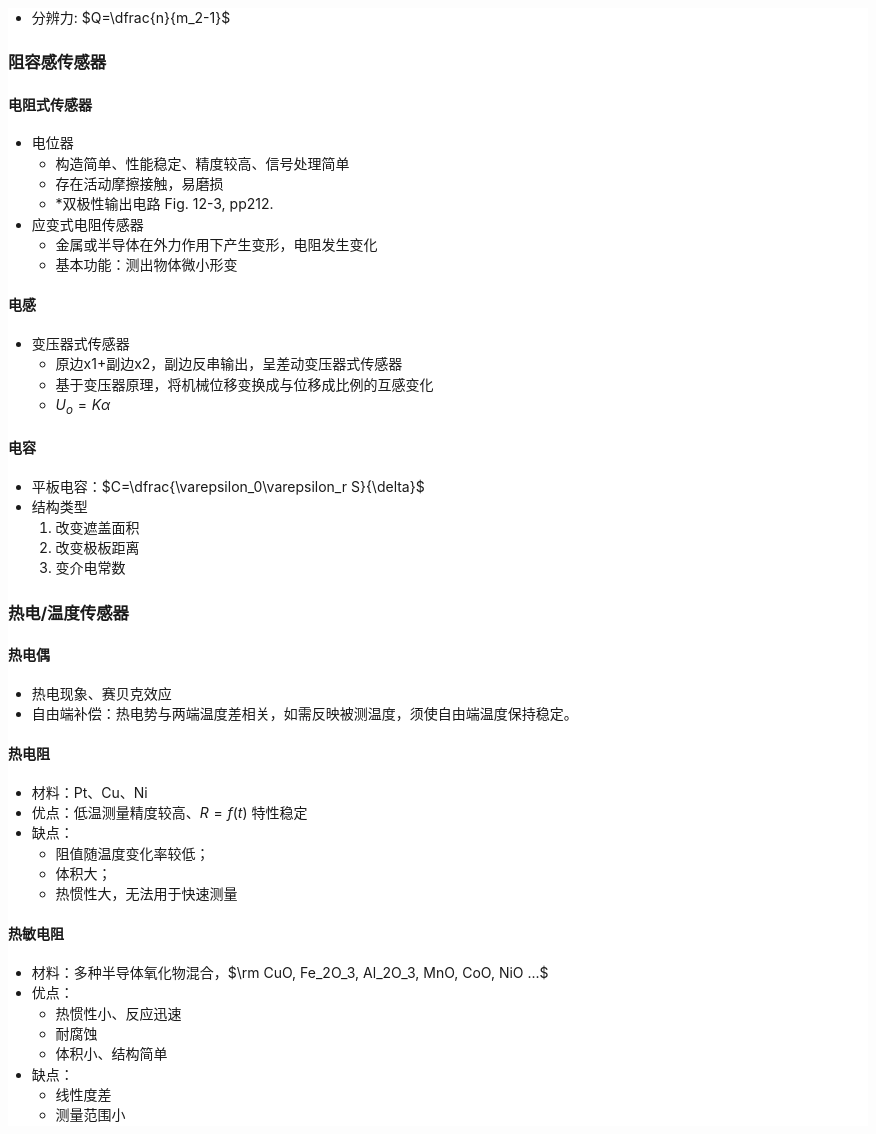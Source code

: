 -   分辨力: $Q=\dfrac{n}{m_2-1}$ 



### 阻容感传感器

#### 电阻式传感器

-   电位器
    -   构造简单、性能稳定、精度较高、信号处理简单
    -   存在活动摩擦接触，易磨损
    -   *双极性输出电路 Fig. 12-3, pp212. 
-   应变式电阻传感器
    -   金属或半导体在外力作用下产生变形，电阻发生变化
    -   基本功能：测出物体微小形变

#### 电感

-   变压器式传感器
    -   原边x1+副边x2，副边反串输出，呈差动变压器式传感器
    -   基于变压器原理，将机械位移变换成与位移成比例的互感变化
    -   $U_o=K\alpha$ 

#### 电容

-   平板电容：$C=\dfrac{\varepsilon_0\varepsilon_r S}{\delta}$ 
-   结构类型
    1.  改变遮盖面积
    2.  改变极板距离
    3.  变介电常数



### 热电/温度传感器

#### 热电偶

-   热电现象、赛贝克效应 
-   自由端补偿：热电势与两端温度差相关，如需反映被测温度，须使自由端温度保持稳定。

#### 热电阻

-   材料：Pt、Cu、Ni 
-   优点：低温测量精度较高、$R=f(t)$ 特性稳定 
-   缺点：
    -   阻值随温度变化率较低；
    -   体积大；
    -   热惯性大，无法用于快速测量

#### 热敏电阻

-   材料：多种半导体氧化物混合，$\rm CuO, Fe_2O_3, Al_2O_3, MnO, CoO, NiO ...$ 
-   优点：
    -   热惯性小、反应迅速
    -   耐腐蚀
    -   体积小、结构简单
-   缺点：
    -   线性度差
    -   测量范围小



